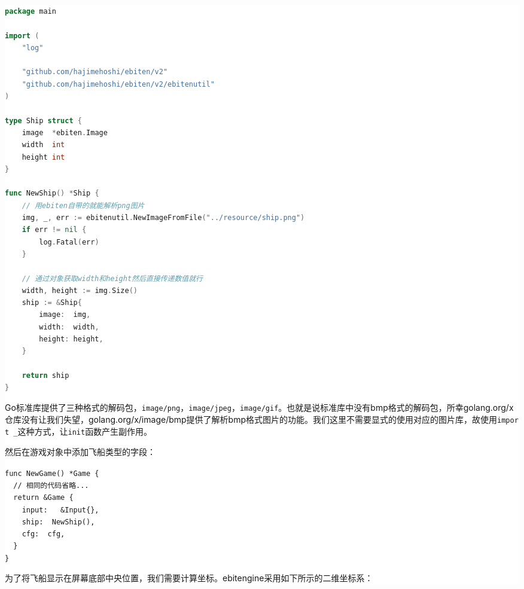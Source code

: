```go
package main

import (
    "log"

    "github.com/hajimehoshi/ebiten/v2"
    "github.com/hajimehoshi/ebiten/v2/ebitenutil"
)

type Ship struct {
    image  *ebiten.Image
    width  int
    height int
}

func NewShip() *Ship {
	// 用ebiten自带的就能解析png图片
    img, _, err := ebitenutil.NewImageFromFile("../resource/ship.png")
    if err != nil {
        log.Fatal(err)
    }

  	// 通过对象获取width和height然后直接传递数值就行
    width, height := img.Size()
    ship := &Ship{
        image:  img,
        width:  width,
        height: height,
    }

    return ship
}
```

Go标准库提供了三种格式的解码包，`image/png`，`image/jpeg`，`image/gif`。也就是说标准库中没有bmp格式的解码包，所幸golang.org/x仓库没有让我们失望，golang.org/x/image/bmp提供了解析bmp格式图片的功能。我们这里不需要显式的使用对应的图片库，故使用`import _`这种方式，让`init`函数产生副作用。

然后在游戏对象中添加飞船类型的字段：

```golang
func NewGame() *Game {
  // 相同的代码省略...
  return &Game {
    input:   &Input{},
    ship:  NewShip(),
    cfg:  cfg,
  }
}
```

为了将飞船显示在屏幕底部中央位置，我们需要计算坐标。ebitengine采用如下所示的二维坐标系：
